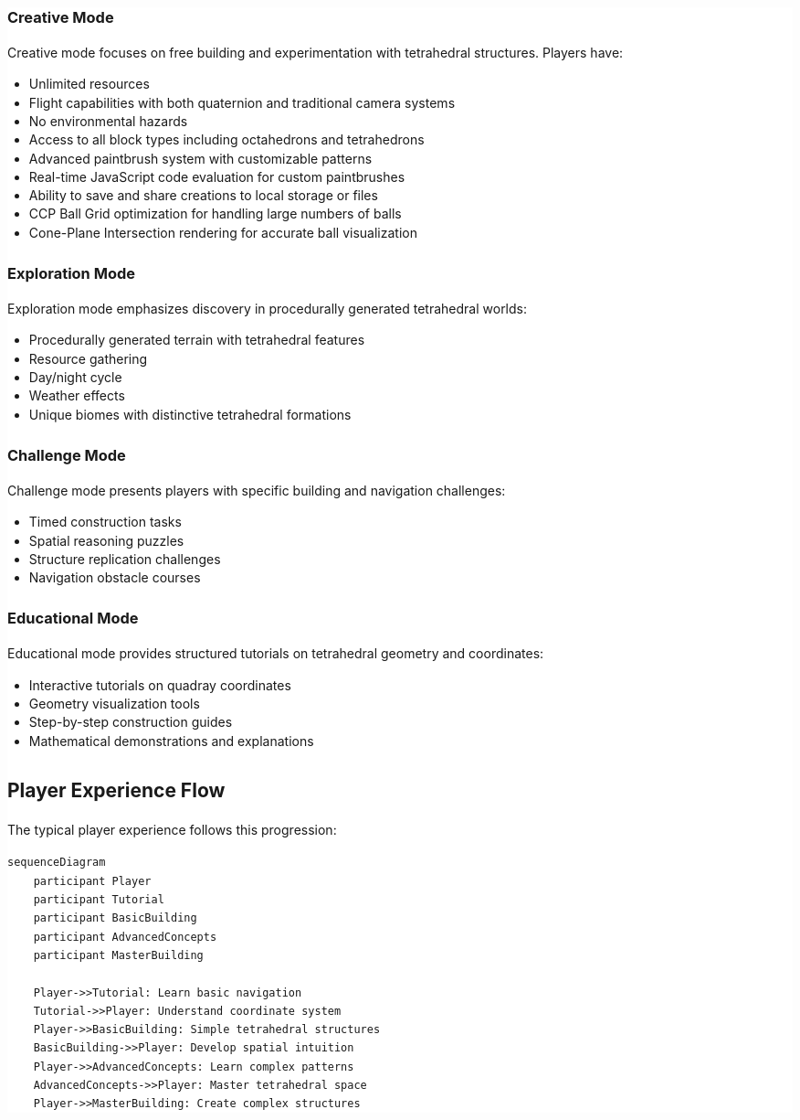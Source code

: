 ### Creative Mode

Creative mode focuses on free building and experimentation with tetrahedral structures. Players have:
- Unlimited resources
- Flight capabilities with both quaternion and traditional camera systems
- No environmental hazards
- Access to all block types including octahedrons and tetrahedrons
- Advanced paintbrush system with customizable patterns
- Real-time JavaScript code evaluation for custom paintbrushes
- Ability to save and share creations to local storage or files
- CCP Ball Grid optimization for handling large numbers of balls
- Cone-Plane Intersection rendering for accurate ball visualization

### Exploration Mode

Exploration mode emphasizes discovery in procedurally generated tetrahedral worlds:
- Procedurally generated terrain with tetrahedral features
- Resource gathering
- Day/night cycle
- Weather effects
- Unique biomes with distinctive tetrahedral formations

### Challenge Mode

Challenge mode presents players with specific building and navigation challenges:
- Timed construction tasks
- Spatial reasoning puzzles
- Structure replication challenges
- Navigation obstacle courses

### Educational Mode

Educational mode provides structured tutorials on tetrahedral geometry and coordinates:
- Interactive tutorials on quadray coordinates
- Geometry visualization tools
- Step-by-step construction guides
- Mathematical demonstrations and explanations

## Player Experience Flow

The typical player experience follows this progression:

```mermaid
sequenceDiagram
    participant Player
    participant Tutorial
    participant BasicBuilding
    participant AdvancedConcepts
    participant MasterBuilding
    
    Player->>Tutorial: Learn basic navigation
    Tutorial->>Player: Understand coordinate system
    Player->>BasicBuilding: Simple tetrahedral structures
    BasicBuilding->>Player: Develop spatial intuition
    Player->>AdvancedConcepts: Learn complex patterns
    AdvancedConcepts->>Player: Master tetrahedral space
    Player->>MasterBuilding: Create complex structures
```
